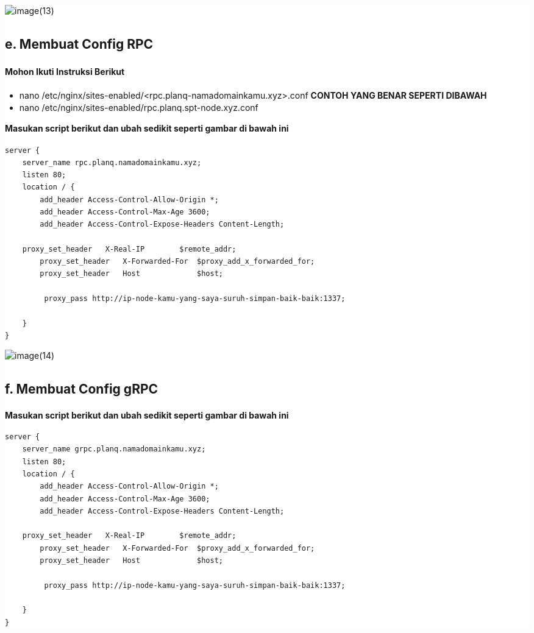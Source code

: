 ```
```
![image(13)](https://user-images.githubusercontent.com/109075185/223769080-e623457a-5b19-49e9-8620-011f49764f7c.png)

## e. Membuat Config RPC

#### Mohon Ikuti Instruksi Berikut

- nano /etc/nginx/sites-enabled/<rpc.planq-namadomainkamu.xyz>.conf
**CONTOH YANG BENAR SEPERTI DIBAWAH**
- nano /etc/nginx/sites-enabled/rpc.planq.spt-node.xyz.conf

**Masukan script berikut dan ubah sedikit seperti gambar di bawah ini**
```
server {
    server_name rpc.planq.namadomainkamu.xyz;
    listen 80;
    location / {
        add_header Access-Control-Allow-Origin *;
        add_header Access-Control-Max-Age 3600;
        add_header Access-Control-Expose-Headers Content-Length;

	proxy_set_header   X-Real-IP        $remote_addr;
        proxy_set_header   X-Forwarded-For  $proxy_add_x_forwarded_for;
        proxy_set_header   Host             $host;

         proxy_pass http://ip-node-kamu-yang-saya-suruh-simpan-baik-baik:1337;

    }
}
```
![image(14)](https://user-images.githubusercontent.com/109075185/223769381-6e4c7e10-fe7f-472a-a679-9cae6c9c86db.png)

## f. Membuat Config gRPC

**Masukan script berikut dan ubah sedikit seperti gambar di bawah ini**
```
server {
    server_name grpc.planq.namadomainkamu.xyz;
    listen 80;
    location / {
        add_header Access-Control-Allow-Origin *;
        add_header Access-Control-Max-Age 3600;
        add_header Access-Control-Expose-Headers Content-Length;

	proxy_set_header   X-Real-IP        $remote_addr;
        proxy_set_header   X-Forwarded-For  $proxy_add_x_forwarded_for;
        proxy_set_header   Host             $host;

         proxy_pass http://ip-node-kamu-yang-saya-suruh-simpan-baik-baik:1337;

    }
}
```
